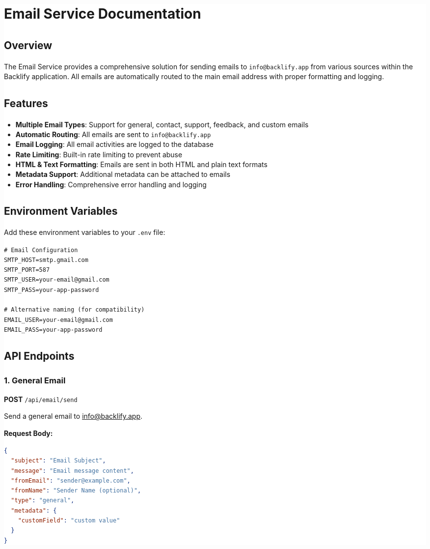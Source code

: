 # Email Service Documentation

## Overview

The Email Service provides a comprehensive solution for sending emails to `info@backlify.app` from various sources within the Backlify application. All emails are automatically routed to the main email address with proper formatting and logging.

## Features

- **Multiple Email Types**: Support for general, contact, support, feedback, and custom emails
- **Automatic Routing**: All emails are sent to `info@backlify.app`
- **Email Logging**: All email activities are logged to the database
- **Rate Limiting**: Built-in rate limiting to prevent abuse
- **HTML & Text Formatting**: Emails are sent in both HTML and plain text formats
- **Metadata Support**: Additional metadata can be attached to emails
- **Error Handling**: Comprehensive error handling and logging

## Environment Variables

Add these environment variables to your `.env` file:

```env
# Email Configuration
SMTP_HOST=smtp.gmail.com
SMTP_PORT=587
SMTP_USER=your-email@gmail.com
SMTP_PASS=your-app-password

# Alternative naming (for compatibility)
EMAIL_USER=your-email@gmail.com
EMAIL_PASS=your-app-password
```

## API Endpoints

### 1. General Email
**POST** `/api/email/send`

Send a general email to info@backlify.app.

**Request Body:**
```json
{
  "subject": "Email Subject",
  "message": "Email message content",
  "fromEmail": "sender@example.com",
  "fromName": "Sender Name (optional)",
  "type": "general",
  "metadata": {
    "customField": "custom value"
  }
}
```
